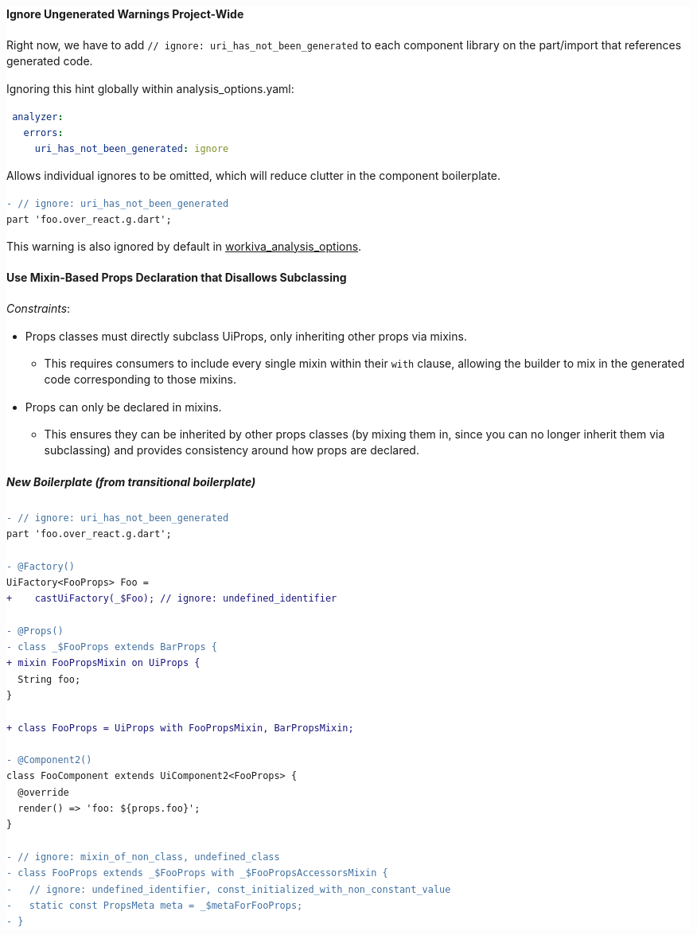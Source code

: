 #### Ignore Ungenerated Warnings Project-Wide

Right now, we have to add `// ignore: uri_has_not_been_generated` to each
component library on the part/import that references generated code.

Ignoring this hint globally within analysis_options.yaml:

```yaml
 analyzer:
   errors:
     uri_has_not_been_generated: ignore
```

Allows individual ignores to be omitted, which will reduce clutter in
the component boilerplate.

```diff
- // ignore: uri_has_not_been_generated
part 'foo.over_react.g.dart';
```

This warning is also ignored by default in [workiva_analysis_options](https://github.com/Workiva/workiva_analysis_options).

#### Use Mixin-Based Props Declaration that Disallows Subclassing

_Constraints_:

* Props classes must directly subclass UiProps, only inheriting other props
via mixins.

    * This requires consumers to include every single mixin within their `with`
    clause, allowing the builder to mix in the generated code corresponding
    to those mixins.

* Props can only be declared in mixins.

    * This ensures they can be inherited by other props classes (by mixing them in, since you can no longer inherit them via subclassing) and provides consistency around how props are declared.

##### New Boilerplate (from transitional boilerplate)

```diff
- // ignore: uri_has_not_been_generated
part 'foo.over_react.g.dart';

- @Factory()
UiFactory<FooProps> Foo =
+    castUiFactory(_$Foo); // ignore: undefined_identifier

- @Props()
- class _$FooProps extends BarProps {
+ mixin FooPropsMixin on UiProps {
  String foo;
}

+ class FooProps = UiProps with FooPropsMixin, BarPropsMixin;

- @Component2()
class FooComponent extends UiComponent2<FooProps> {
  @override
  render() => 'foo: ${props.foo}';
}

- // ignore: mixin_of_non_class, undefined_class
- class FooProps extends _$FooProps with _$FooPropsAccessorsMixin {
-   // ignore: undefined_identifier, const_initialized_with_non_constant_value
-   static const PropsMeta meta = _$metaForFooProps;
- }
```